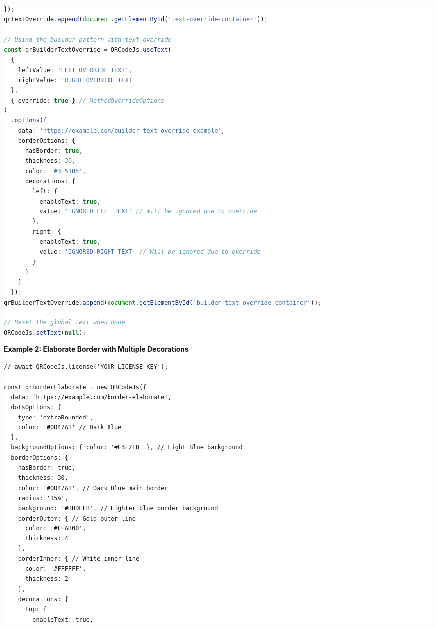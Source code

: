 ```typescript
});
qrTextOverride.append(document.getElementById('text-override-container'));

// Using the builder pattern with text override
const qrBuilderTextOverride = QRCodeJs.useText(
  {
    leftValue: 'LEFT OVERRIDE TEXT',
    rightValue: 'RIGHT OVERRIDE TEXT'
  }, 
  { override: true } // MethodOverrideOptions
)
  .options({
    data: 'https://example.com/builder-text-override-example',
    borderOptions: {
      hasBorder: true,
      thickness: 30,
      color: '#3F51B5',
      decorations: {
        left: { 
          enableText: true,
          value: 'IGNORED LEFT TEXT' // Will be ignored due to override
        },
        right: {
          enableText: true,
          value: 'IGNORED RIGHT TEXT' // Will be ignored due to override
        }
      }
    }
  });
qrBuilderTextOverride.append(document.getElementById('builder-text-override-container'));

// Reset the global text when done
QRCodeJs.setText(null);
```

**Example 2: Elaborate Border with Multiple Decorations**

```typescript// Ensure license is activated first
// await QRCodeJs.license('YOUR-LICENSE-KEY');

const qrBorderElaborate = new QRCodeJs({
  data: 'https://example.com/border-elaborate',
  dotsOptions: {
    type: 'extraRounded',
    color: '#0D47A1' // Dark Blue
  },
  backgroundOptions: { color: '#E3F2FD' }, // Light Blue background
  borderOptions: {
    hasBorder: true,
    thickness: 30,
    color: '#0D47A1', // Dark Blue main border
    radius: '15%',
    background: '#BBDEFB', // Lighter blue border background
    borderOuter: { // Gold outer line
      color: '#FFAB00',
      thickness: 4
    },
    borderInner: { // White inner line
      color: '#FFFFFF',
      thickness: 2
    },
    decorations: {
      top: {
        enableText: true,
```